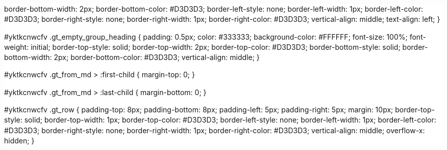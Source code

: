   border-bottom-width: 2px;
  border-bottom-color: #D3D3D3;
  border-left-style: none;
  border-left-width: 1px;
  border-left-color: #D3D3D3;
  border-right-style: none;
  border-right-width: 1px;
  border-right-color: #D3D3D3;
  vertical-align: middle;
  text-align: left;
}

#yktkcnwcfv .gt_empty_group_heading {
  padding: 0.5px;
  color: #333333;
  background-color: #FFFFFF;
  font-size: 100%;
  font-weight: initial;
  border-top-style: solid;
  border-top-width: 2px;
  border-top-color: #D3D3D3;
  border-bottom-style: solid;
  border-bottom-width: 2px;
  border-bottom-color: #D3D3D3;
  vertical-align: middle;
}

#yktkcnwcfv .gt_from_md > :first-child {
  margin-top: 0;
}

#yktkcnwcfv .gt_from_md > :last-child {
  margin-bottom: 0;
}

#yktkcnwcfv .gt_row {
  padding-top: 8px;
  padding-bottom: 8px;
  padding-left: 5px;
  padding-right: 5px;
  margin: 10px;
  border-top-style: solid;
  border-top-width: 1px;
  border-top-color: #D3D3D3;
  border-left-style: none;
  border-left-width: 1px;
  border-left-color: #D3D3D3;
  border-right-style: none;
  border-right-width: 1px;
  border-right-color: #D3D3D3;
  vertical-align: middle;
  overflow-x: hidden;
}
